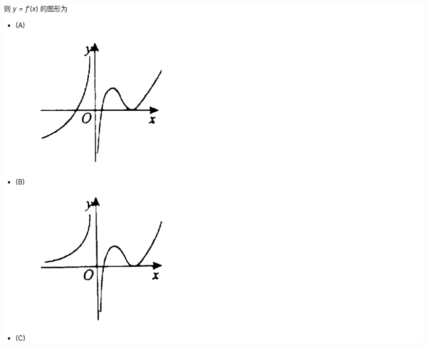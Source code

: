 则 $y = f'(x)$ 的图形为

- (A)

<img class='ui image' src="./images/2001-2.png" style='max-width: 100%; width: 400px'/>

- (B)

<img class='ui image' src="./images/2001-3.png" style='max-width: 100%; width: 400px'/>

- (C)
